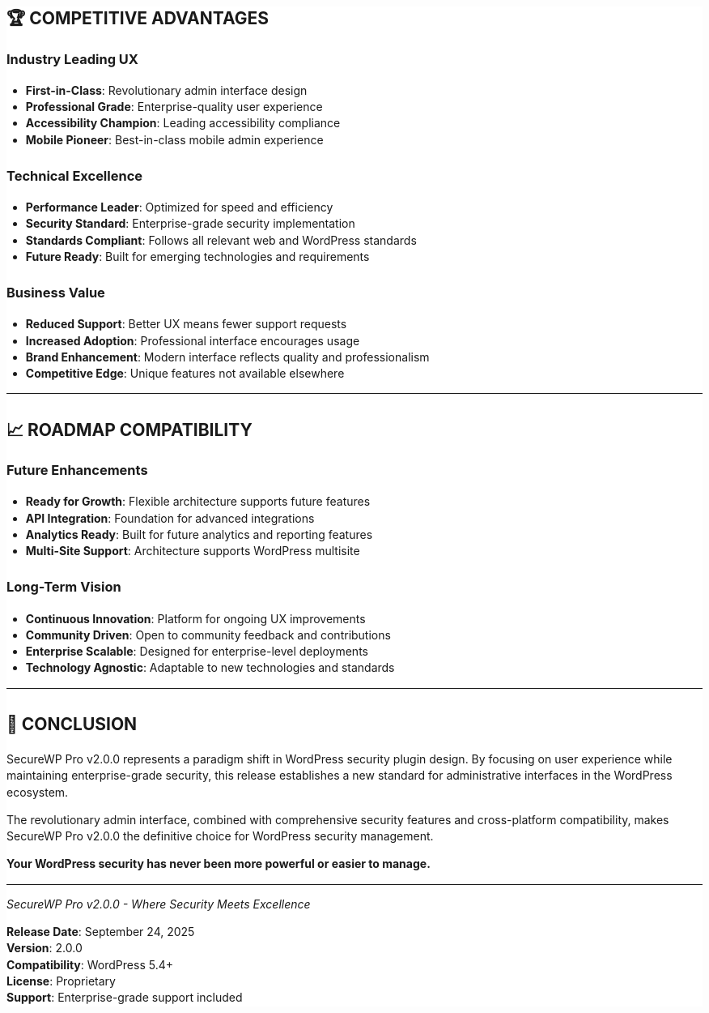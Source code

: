
## 🏆 COMPETITIVE ADVANTAGES

### **Industry Leading UX**
- **First-in-Class**: Revolutionary admin interface design
- **Professional Grade**: Enterprise-quality user experience
- **Accessibility Champion**: Leading accessibility compliance
- **Mobile Pioneer**: Best-in-class mobile admin experience

### **Technical Excellence**
- **Performance Leader**: Optimized for speed and efficiency
- **Security Standard**: Enterprise-grade security implementation
- **Standards Compliant**: Follows all relevant web and WordPress standards
- **Future Ready**: Built for emerging technologies and requirements

### **Business Value**
- **Reduced Support**: Better UX means fewer support requests
- **Increased Adoption**: Professional interface encourages usage
- **Brand Enhancement**: Modern interface reflects quality and professionalism
- **Competitive Edge**: Unique features not available elsewhere

---

## 📈 ROADMAP COMPATIBILITY

### **Future Enhancements**
- **Ready for Growth**: Flexible architecture supports future features
- **API Integration**: Foundation for advanced integrations
- **Analytics Ready**: Built for future analytics and reporting features
- **Multi-Site Support**: Architecture supports WordPress multisite

### **Long-Term Vision**
- **Continuous Innovation**: Platform for ongoing UX improvements
- **Community Driven**: Open to community feedback and contributions
- **Enterprise Scalable**: Designed for enterprise-level deployments
- **Technology Agnostic**: Adaptable to new technologies and standards

---

## 🎯 CONCLUSION

SecureWP Pro v2.0.0 represents a paradigm shift in WordPress security plugin design. By focusing on user experience while maintaining enterprise-grade security, this release establishes a new standard for administrative interfaces in the WordPress ecosystem.

The revolutionary admin interface, combined with comprehensive security features and cross-platform compatibility, makes SecureWP Pro v2.0.0 the definitive choice for WordPress security management.

**Your WordPress security has never been more powerful or easier to manage.**

---

*SecureWP Pro v2.0.0 - Where Security Meets Excellence*

**Release Date**: September 24, 2025  
**Version**: 2.0.0  
**Compatibility**: WordPress 5.4+  
**License**: Proprietary  
**Support**: Enterprise-grade support included